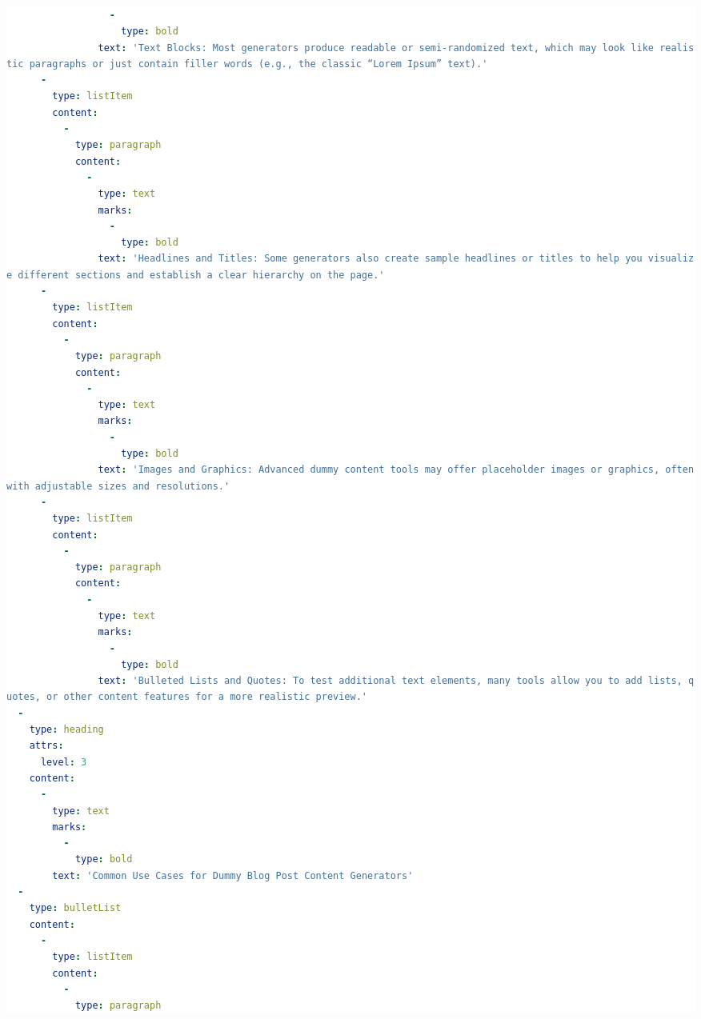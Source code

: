 ```yaml
                  -
                    type: bold
                text: 'Text Blocks: Most generators produce readable or semi-randomized text, which may look like realistic paragraphs or just contain filler words (e.g., the classic “Lorem Ipsum” text).'
      -
        type: listItem
        content:
          -
            type: paragraph
            content:
              -
                type: text
                marks:
                  -
                    type: bold
                text: 'Headlines and Titles: Some generators also create sample headlines or titles to help you visualize different sections and establish a clear hierarchy on the page.'
      -
        type: listItem
        content:
          -
            type: paragraph
            content:
              -
                type: text
                marks:
                  -
                    type: bold
                text: 'Images and Graphics: Advanced dummy content tools may offer placeholder images or graphics, often with adjustable sizes and resolutions.'
      -
        type: listItem
        content:
          -
            type: paragraph
            content:
              -
                type: text
                marks:
                  -
                    type: bold
                text: 'Bulleted Lists and Quotes: To test additional text elements, many tools allow you to add lists, quotes, or other content features for a more realistic preview.'
  -
    type: heading
    attrs:
      level: 3
    content:
      -
        type: text
        marks:
          -
            type: bold
        text: 'Common Use Cases for Dummy Blog Post Content Generators'
  -
    type: bulletList
    content:
      -
        type: listItem
        content:
          -
            type: paragraph
```